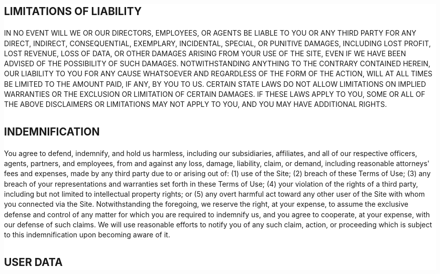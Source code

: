 
<h2>
	LIMITATIONS OF LIABILITY 
</h2>
<p>
	IN NO EVENT WILL WE OR OUR DIRECTORS, EMPLOYEES, OR AGENTS BE LIABLE TO YOU OR ANY THIRD PARTY FOR ANY DIRECT, INDIRECT, CONSEQUENTIAL, EXEMPLARY, INCIDENTAL, SPECIAL, OR PUNITIVE DAMAGES, INCLUDING LOST PROFIT, LOST REVENUE, LOSS OF DATA, OR OTHER DAMAGES ARISING FROM YOUR USE OF THE SITE, EVEN IF WE HAVE BEEN ADVISED OF THE POSSIBILITY OF SUCH DAMAGES. NOTWITHSTANDING ANYTHING TO THE CONTRARY CONTAINED HEREIN, OUR LIABILITY TO YOU FOR ANY CAUSE WHATSOEVER AND REGARDLESS OF THE FORM OF THE ACTION, WILL AT ALL TIMES BE LIMITED TO THE AMOUNT PAID, IF ANY, BY YOU TO US. CERTAIN STATE LAWS DO NOT ALLOW LIMITATIONS ON IMPLIED WARRANTIES OR THE EXCLUSION OR LIMITATION OF CERTAIN DAMAGES. IF THESE LAWS APPLY TO YOU, SOME OR ALL OF THE ABOVE DISCLAIMERS OR LIMITATIONS MAY NOT APPLY TO YOU, AND YOU MAY HAVE ADDITIONAL RIGHTS. 
</p>
<h2>INDEMNIFICATION </h2>
<p>
	You agree to defend, indemnify, and hold us harmless, including our subsidiaries, affiliates, and all of our respective officers, agents, partners, and employees, from and against any loss, damage, liability, claim, or demand, including reasonable attorneys' fees and expenses, made by any third party due to or arising out of: (1) use of the Site; (2) breach of these Terms of Use; (3) any breach of your representations and warranties set forth in these Terms of Use; (4) your violation of the rights of a third party, including but not limited to intellectual property rights; or (5) any overt harmful act toward any other user of the Site with whom you connected via the Site. Notwithstanding the foregoing, we reserve the right, at your expense, to assume the exclusive defense and control of any matter for which you are required to indemnify us, and you agree to cooperate, at your expense, with our defense of such claims. We will use reasonable efforts to notify you of any such claim, action, or proceeding which is subject to this indemnification upon becoming aware of it.
</p> 
<h2>USER DATA </h2>
<p>
